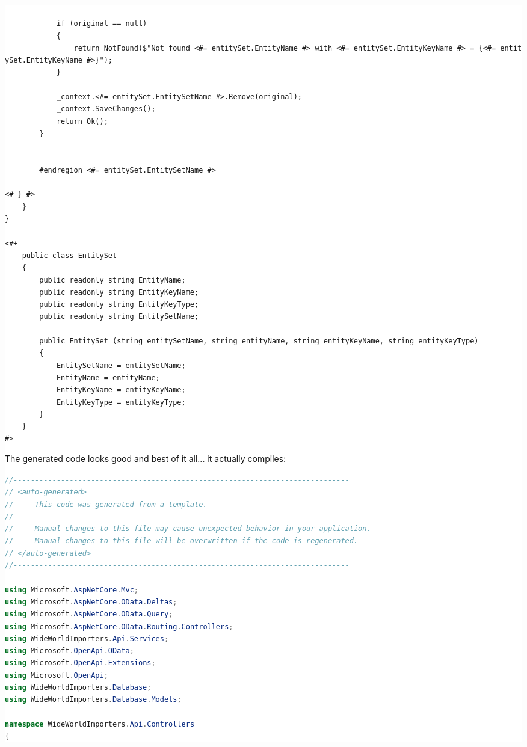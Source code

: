 ```

            if (original == null)
            {
                return NotFound($"Not found <#= entitySet.EntityName #> with <#= entitySet.EntityKeyName #> = {<#= entitySet.EntityKeyName #>}");
            }

            _context.<#= entitySet.EntitySetName #>.Remove(original);
            _context.SaveChanges();
            return Ok();
        }


        #endregion <#= entitySet.EntitySetName #>

<# } #>
    }
}

<#+
	public class EntitySet 
    {
        public readonly string EntityName;
        public readonly string EntityKeyName;
        public readonly string EntityKeyType;
        public readonly string EntitySetName;
        
        public EntitySet (string entitySetName, string entityName, string entityKeyName, string entityKeyType) 
        {
            EntitySetName = entitySetName;
            EntityName = entityName;
            EntityKeyName = entityKeyName;
            EntityKeyType = entityKeyType;
        }
    } 
#>
```

The generated code looks good and best of it all... it actually compiles:

```csharp
//------------------------------------------------------------------------------
// <auto-generated>
//     This code was generated from a template.
//
//     Manual changes to this file may cause unexpected behavior in your application.
//     Manual changes to this file will be overwritten if the code is regenerated.
// </auto-generated>
//------------------------------------------------------------------------------

using Microsoft.AspNetCore.Mvc;
using Microsoft.AspNetCore.OData.Deltas;
using Microsoft.AspNetCore.OData.Query;
using Microsoft.AspNetCore.OData.Routing.Controllers;
using WideWorldImporters.Api.Services;
using Microsoft.OpenApi.OData;
using Microsoft.OpenApi.Extensions;
using Microsoft.OpenApi;
using WideWorldImporters.Database;
using WideWorldImporters.Database.Models;

namespace WideWorldImporters.Api.Controllers
{
```